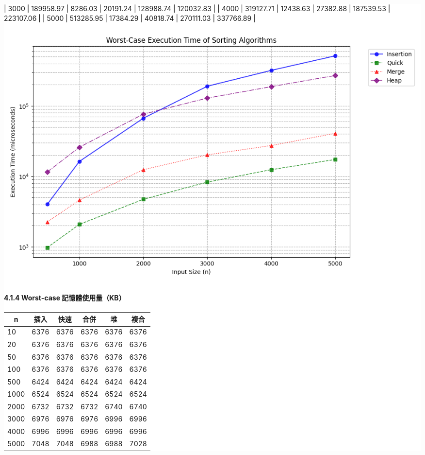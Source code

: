 | 3000   | 189958.97  | 8286.03    | 20191.24   | 128988.74  | 120032.83  |
| 4000   | 319127.71  | 12438.63   | 27382.88   | 187539.53  | 223107.06  |
| 5000   | 513285.95  | 17384.29   | 40818.74   | 270111.03  | 337766.89  |

![image](https://github.com/lewisliu2005/Homework/blob/main/homework1/src/pic/sorting_worst_time_plot.png)

#### 4.1.4 Worst-case 記憶體使用量（KB）
| n      | 插入 | 快速 | 合併 | 堆   | 複合 |
|--------|------|------|------|------|------|
| 10     | 6376 | 6376 | 6376 | 6376 | 6376 |
| 20     | 6376 | 6376 | 6376 | 6376 | 6376 |
| 50     | 6376 | 6376 | 6376 | 6376 | 6376 |
| 100    | 6376 | 6376 | 6376 | 6376 | 6376 |
| 500    | 6424 | 6424 | 6424 | 6424 | 6424 |
| 1000   | 6524 | 6524 | 6524 | 6524 | 6524 |
| 2000   | 6732 | 6732 | 6732 | 6740 | 6740 |
| 3000   | 6976 | 6976 | 6976 | 6996 | 6996 |
| 4000   | 6996 | 6996 | 6996 | 6996 | 6996 |
| 5000   | 7048 | 7048 | 6988 | 6988 | 7028 |
